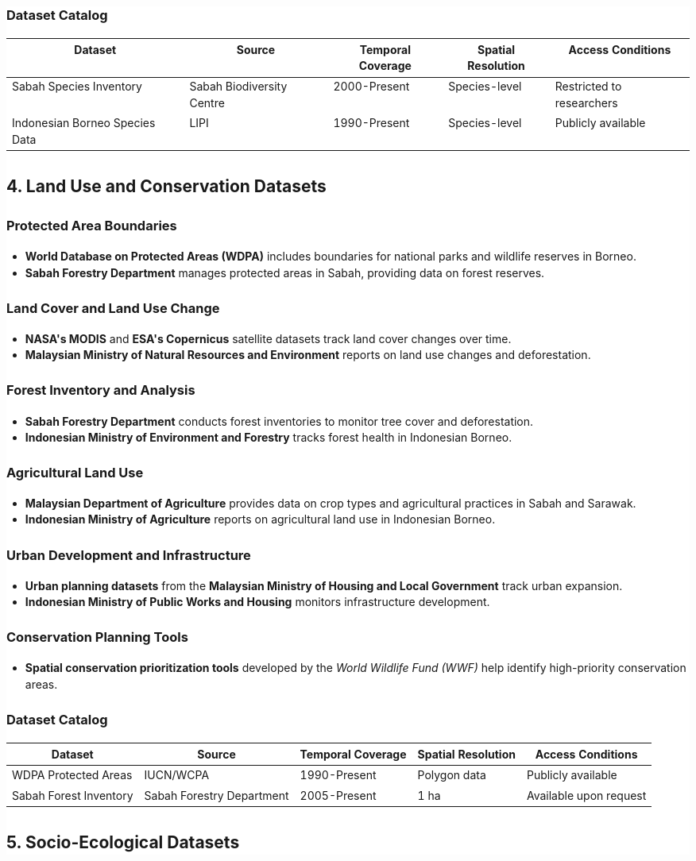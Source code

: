 ### Dataset Catalog
| Dataset | Source | Temporal Coverage | Spatial Resolution | Access Conditions |
|---------|--------|-------------------|--------------------|-------------------|
| Sabah Species Inventory | Sabah Biodiversity Centre | 2000-Present | Species-level | Restricted to researchers |
| Indonesian Borneo Species Data | LIPI | 1990-Present | Species-level | Publicly available |

## 4. Land Use and Conservation Datasets

### Protected Area Boundaries
- **World Database on Protected Areas (WDPA)** includes boundaries for national parks and wildlife reserves in Borneo.
- **Sabah Forestry Department** manages protected areas in Sabah, providing data on forest reserves.

### Land Cover and Land Use Change
- **NASA's MODIS** and **ESA's Copernicus** satellite datasets track land cover changes over time.
- **Malaysian Ministry of Natural Resources and Environment** reports on land use changes and deforestation.

### Forest Inventory and Analysis
- **Sabah Forestry Department** conducts forest inventories to monitor tree cover and deforestation.
- **Indonesian Ministry of Environment and Forestry** tracks forest health in Indonesian Borneo.

### Agricultural Land Use
- **Malaysian Department of Agriculture** provides data on crop types and agricultural practices in Sabah and Sarawak.
- **Indonesian Ministry of Agriculture** reports on agricultural land use in Indonesian Borneo.

### Urban Development and Infrastructure
- **Urban planning datasets** from the **Malaysian Ministry of Housing and Local Government** track urban expansion.
- **Indonesian Ministry of Public Works and Housing** monitors infrastructure development.

### Conservation Planning Tools
- **Spatial conservation prioritization tools** developed by the *World Wildlife Fund (WWF)* help identify high-priority conservation areas.

### Dataset Catalog
| Dataset | Source | Temporal Coverage | Spatial Resolution | Access Conditions |
|---------|--------|-------------------|--------------------|-------------------|
| WDPA Protected Areas | IUCN/WCPA | 1990-Present | Polygon data | Publicly available |
| Sabah Forest Inventory | Sabah Forestry Department | 2005-Present | 1 ha | Available upon request |

## 5. Socio-Ecological Datasets
